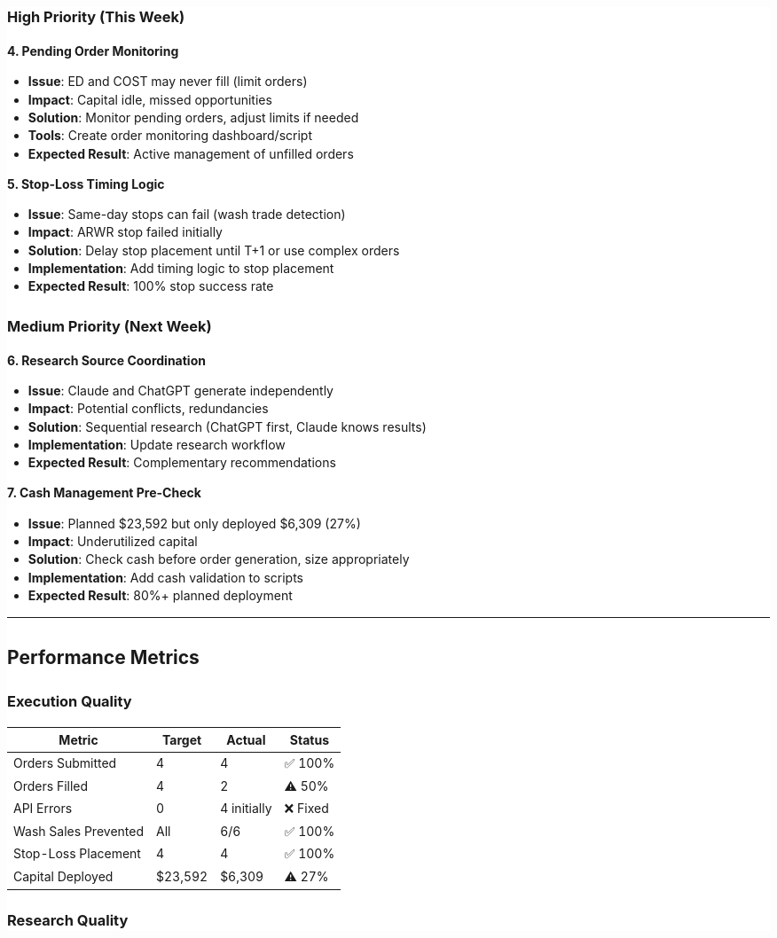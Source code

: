 ### High Priority (This Week)

**4. Pending Order Monitoring**
- **Issue**: ED and COST may never fill (limit orders)
- **Impact**: Capital idle, missed opportunities
- **Solution**: Monitor pending orders, adjust limits if needed
- **Tools**: Create order monitoring dashboard/script
- **Expected Result**: Active management of unfilled orders

**5. Stop-Loss Timing Logic**
- **Issue**: Same-day stops can fail (wash trade detection)
- **Impact**: ARWR stop failed initially
- **Solution**: Delay stop placement until T+1 or use complex orders
- **Implementation**: Add timing logic to stop placement
- **Expected Result**: 100% stop success rate

### Medium Priority (Next Week)

**6. Research Source Coordination**
- **Issue**: Claude and ChatGPT generate independently
- **Impact**: Potential conflicts, redundancies
- **Solution**: Sequential research (ChatGPT first, Claude knows results)
- **Implementation**: Update research workflow
- **Expected Result**: Complementary recommendations

**7. Cash Management Pre-Check**
- **Issue**: Planned $23,592 but only deployed $6,309 (27%)
- **Impact**: Underutilized capital
- **Solution**: Check cash before order generation, size appropriately
- **Implementation**: Add cash validation to scripts
- **Expected Result**: 80%+ planned deployment

---

## Performance Metrics

### Execution Quality

| Metric | Target | Actual | Status |
|--------|--------|--------|--------|
| Orders Submitted | 4 | 4 | ✅ 100% |
| Orders Filled | 4 | 2 | ⚠️ 50% |
| API Errors | 0 | 4 initially | ❌ Fixed |
| Wash Sales Prevented | All | 6/6 | ✅ 100% |
| Stop-Loss Placement | 4 | 4 | ✅ 100% |
| Capital Deployed | $23,592 | $6,309 | ⚠️ 27% |

### Research Quality
